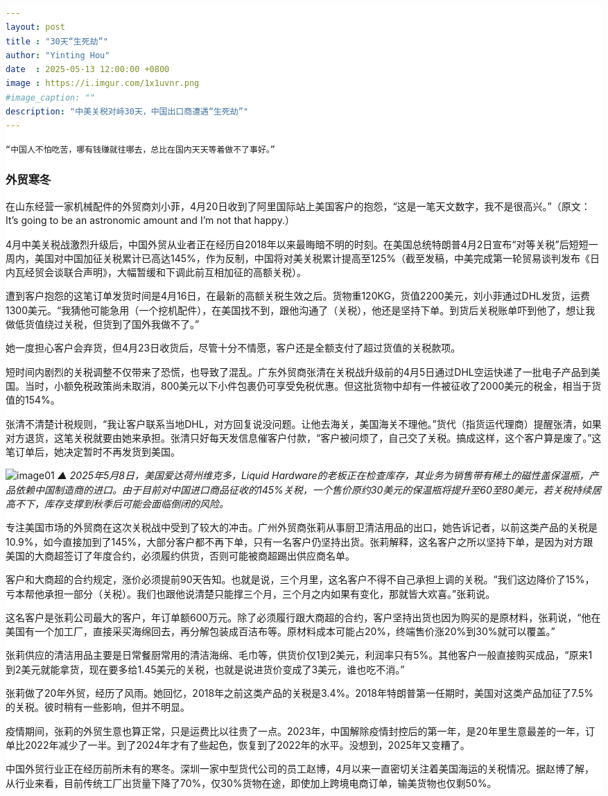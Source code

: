 ```yaml
---
layout: post
title : "30天“生死劫”"
author: "Yinting Hou"
date  : 2025-05-13 12:00:00 +0800
image : https://i.imgur.com/1x1uvnr.png
#image_caption: ""
description: "中美关税对峙30天，中国出口商遭遇“生死劫”"
---
```


`“中国人不怕吃苦，哪有钱赚就往哪去，总比在国内天天等着做不了事好。”`



### 外贸寒冬

在山东经营一家机械配件的外贸商刘小菲，4月20日收到了阿里国际站上美国客户的抱怨，“这是一笔天文数字，我不是很高兴。”（原文：It’s going to be an astronomic amount and I’m not that happy.）

4月中美关税战激烈升级后，中国外贸从业者正在经历自2018年以来最晦暗不明的时刻。在美国总统特朗普4月2日宣布“对等关税”后短短一周内，美国对中国加征关税累计已高达145%，作为反制，中国将对美关税累计提高至125%（截至发稿，中美完成第一轮贸易谈判发布《日内瓦经贸会谈联合声明》，大幅暂缓和下调此前互相加征的高额关税）。

遭到客户抱怨的这笔订单发货时间是4月16日，在最新的高额关税生效之后。货物重120KG，货值2200美元，刘小菲通过DHL发货，运费1300美元。“我猜他可能急用（一个挖机配件），在美国找不到，跟他沟通了（关税），他还是坚持下单。到货后关税账单吓到他了，想让我做低货值绕过关税，但货到了国外我做不了。”

她一度担心客户会弃货，但4月23日收货后，尽管十分不情愿，客户还是全额支付了超过货值的关税款项。

短时间内剧烈的关税调整不仅带来了恐慌，也导致了混乱。广东外贸商张清在关税战升级前的4月5日通过DHL空运快递了一批电子产品到美国。当时，小额免税政策尚未取消，800美元以下小件包裹仍可享受免税优惠。但这批货物中却有一件被征收了2000美元的税金，相当于货值的154%。

张清不清楚计税规则，“我让客户联系当地DHL，对方回复说没问题。让他去海关，美国海关不理他。”货代（指货运代理商）提醒张清，如果对方退货，这笔关税就要由她来承担。张清只好每天发信息催客户付款，“客户被问烦了，自己交了关税。搞成这样，这个客户算是废了。”这笔订单后，她决定暂时不再发货到美国。

![image01](https://i.imgur.com/lYueRef.png)
_▲ 2025年5月8日，美国爱达荷州维克多，Liquid Hardware的老板正在检查库存，其业务为销售带有稀土的磁性盖保温瓶，产品依赖中国制造商的进口。由于目前对中国进口商品征收的145%关税，一个售价原约30美元的保温瓶将提升至60至80美元，若关税持续居高不下，库存支撑到秋季后可能会面临倒闭的风险。_

专注美国市场的外贸商在这次关税战中受到了较大的冲击。广州外贸商张莉从事厨卫清洁用品的出口，她告诉记者，以前这类产品的关税是10.9%，如今直接加到了145%，大部分客户都不再下单，只有一名客户仍坚持出货。张莉解释，这名客户之所以坚持下单，是因为对方跟美国的大商超签订了年度合约，必须履约供货，否则可能被商超踢出供应商名单。

客户和大商超的合约规定，涨价必须提前90天告知。也就是说，三个月里，这名客户不得不自己承担上调的关税。“我们这边降价了15%，亏本帮他承担一部分（关税）。我们也跟他说清楚只能撑三个月，三个月之内如果有变化，那就皆大欢喜。”张莉说。

这名客户是张莉公司最大的客户，年订单额600万元。除了必须履行跟大商超的合约，客户坚持出货也因为购买的是原材料，张莉说，“他在美国有一个加工厂，直接采买海绵回去，再分解包装成百洁布等。原材料成本可能占20%，终端售价涨20%到30%就可以覆盖。”

张莉供应的清洁用品主要是日常餐厨常用的清洁海绵、毛巾等，供货价仅1到2美元，利润率只有5%。其他客户一般直接购买成品，“原来1到2美元就能拿货，现在要多给1.45美元的关税，也就是说进货价变成了3美元，谁也吃不消。”

张莉做了20年外贸，经历了风雨。她回忆，2018年之前这类产品的关税是3.4%。2018年特朗普第一任期时，美国对这类产品加征了7.5%的关税。彼时稍有一些影响，但并不明显。

疫情期间，张莉的外贸生意也算正常，只是运费比以往贵了一点。2023年，中国解除疫情封控后的第一年，是20年里生意最差的一年，订单比2022年减少了一半。到了2024年才有了些起色，恢复到了2022年的水平。没想到，2025年又变糟了。

中国外贸行业正在经历前所未有的寒冬。深圳一家中型货代公司的员工赵博，4月以来一直密切关注着美国海运的关税情况。据赵博了解，从行业来看，目前传统工厂出货量下降了70%，仅30%货物在途，即使加上跨境电商订单，输美货物也仅剩50%。
